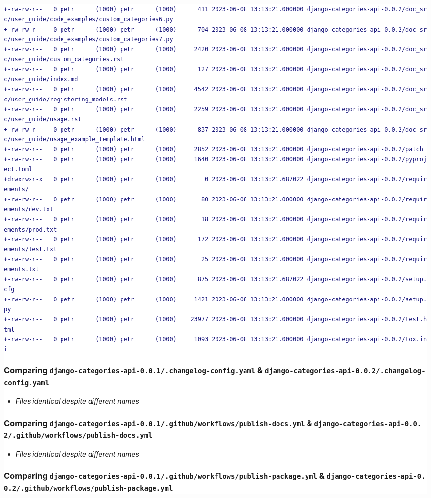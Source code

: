 ```diff
+-rw-rw-r--   0 petr      (1000) petr      (1000)      411 2023-06-08 13:13:21.000000 django-categories-api-0.0.2/doc_src/user_guide/code_examples/custom_categories6.py
+-rw-rw-r--   0 petr      (1000) petr      (1000)      704 2023-06-08 13:13:21.000000 django-categories-api-0.0.2/doc_src/user_guide/code_examples/custom_categories7.py
+-rw-rw-r--   0 petr      (1000) petr      (1000)     2420 2023-06-08 13:13:21.000000 django-categories-api-0.0.2/doc_src/user_guide/custom_categories.rst
+-rw-rw-r--   0 petr      (1000) petr      (1000)      127 2023-06-08 13:13:21.000000 django-categories-api-0.0.2/doc_src/user_guide/index.md
+-rw-rw-r--   0 petr      (1000) petr      (1000)     4542 2023-06-08 13:13:21.000000 django-categories-api-0.0.2/doc_src/user_guide/registering_models.rst
+-rw-rw-r--   0 petr      (1000) petr      (1000)     2259 2023-06-08 13:13:21.000000 django-categories-api-0.0.2/doc_src/user_guide/usage.rst
+-rw-rw-r--   0 petr      (1000) petr      (1000)      837 2023-06-08 13:13:21.000000 django-categories-api-0.0.2/doc_src/user_guide/usage_example_template.html
+-rw-rw-r--   0 petr      (1000) petr      (1000)     2852 2023-06-08 13:13:21.000000 django-categories-api-0.0.2/patch
+-rw-rw-r--   0 petr      (1000) petr      (1000)     1640 2023-06-08 13:13:21.000000 django-categories-api-0.0.2/pyproject.toml
+drwxrwxr-x   0 petr      (1000) petr      (1000)        0 2023-06-08 13:13:21.687022 django-categories-api-0.0.2/requirements/
+-rw-rw-r--   0 petr      (1000) petr      (1000)       80 2023-06-08 13:13:21.000000 django-categories-api-0.0.2/requirements/dev.txt
+-rw-rw-r--   0 petr      (1000) petr      (1000)       18 2023-06-08 13:13:21.000000 django-categories-api-0.0.2/requirements/prod.txt
+-rw-rw-r--   0 petr      (1000) petr      (1000)      172 2023-06-08 13:13:21.000000 django-categories-api-0.0.2/requirements/test.txt
+-rw-rw-r--   0 petr      (1000) petr      (1000)       25 2023-06-08 13:13:21.000000 django-categories-api-0.0.2/requirements.txt
+-rw-rw-r--   0 petr      (1000) petr      (1000)      875 2023-06-08 13:13:21.687022 django-categories-api-0.0.2/setup.cfg
+-rw-rw-r--   0 petr      (1000) petr      (1000)     1421 2023-06-08 13:13:21.000000 django-categories-api-0.0.2/setup.py
+-rw-rw-r--   0 petr      (1000) petr      (1000)    23977 2023-06-08 13:13:21.000000 django-categories-api-0.0.2/test.html
+-rw-rw-r--   0 petr      (1000) petr      (1000)     1093 2023-06-08 13:13:21.000000 django-categories-api-0.0.2/tox.ini
```

### Comparing `django-categories-api-0.0.1/.changelog-config.yaml` & `django-categories-api-0.0.2/.changelog-config.yaml`

 * *Files identical despite different names*

### Comparing `django-categories-api-0.0.1/.github/workflows/publish-docs.yml` & `django-categories-api-0.0.2/.github/workflows/publish-docs.yml`

 * *Files identical despite different names*

### Comparing `django-categories-api-0.0.1/.github/workflows/publish-package.yml` & `django-categories-api-0.0.2/.github/workflows/publish-package.yml`
